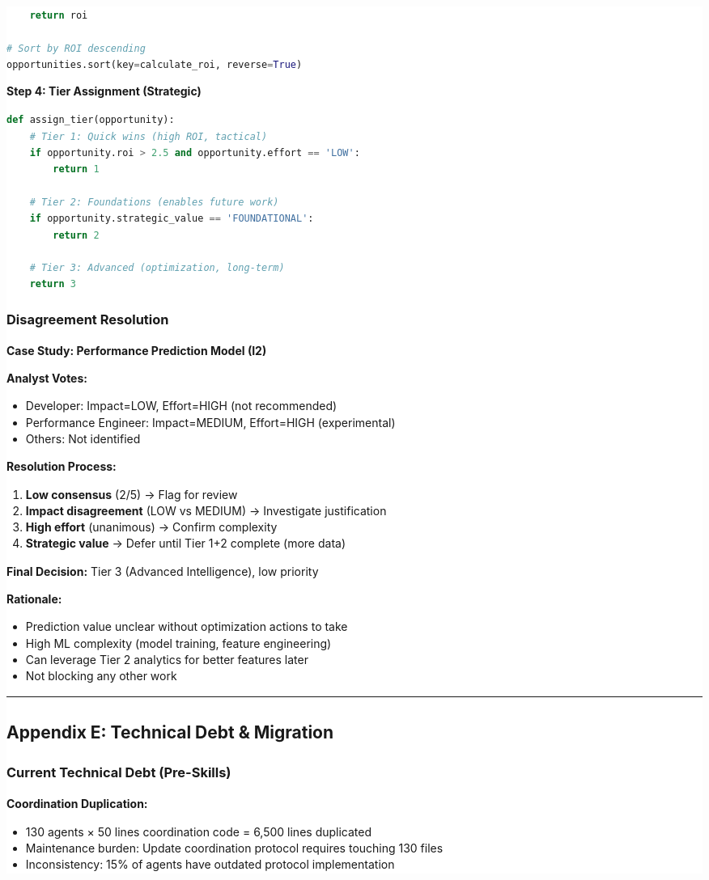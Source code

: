 ```python
    return roi

# Sort by ROI descending
opportunities.sort(key=calculate_roi, reverse=True)
```

**Step 4: Tier Assignment (Strategic)**
```python
def assign_tier(opportunity):
    # Tier 1: Quick wins (high ROI, tactical)
    if opportunity.roi > 2.5 and opportunity.effort == 'LOW':
        return 1

    # Tier 2: Foundations (enables future work)
    if opportunity.strategic_value == 'FOUNDATIONAL':
        return 2

    # Tier 3: Advanced (optimization, long-term)
    return 3
```

### Disagreement Resolution

**Case Study: Performance Prediction Model (I2)**

**Analyst Votes:**
- Developer: Impact=LOW, Effort=HIGH (not recommended)
- Performance Engineer: Impact=MEDIUM, Effort=HIGH (experimental)
- Others: Not identified

**Resolution Process:**
1. **Low consensus** (2/5) → Flag for review
2. **Impact disagreement** (LOW vs MEDIUM) → Investigate justification
3. **High effort** (unanimous) → Confirm complexity
4. **Strategic value** → Defer until Tier 1+2 complete (more data)

**Final Decision:** Tier 3 (Advanced Intelligence), low priority

**Rationale:**
- Prediction value unclear without optimization actions to take
- High ML complexity (model training, feature engineering)
- Can leverage Tier 2 analytics for better features later
- Not blocking any other work

---

## Appendix E: Technical Debt & Migration

### Current Technical Debt (Pre-Skills)

**Coordination Duplication:**
- 130 agents × 50 lines coordination code = 6,500 lines duplicated
- Maintenance burden: Update coordination protocol requires touching 130 files
- Inconsistency: 15% of agents have outdated protocol implementation
